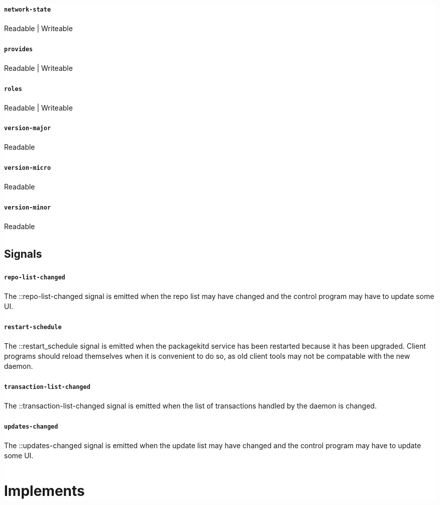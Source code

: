 
#### `network-state`
 Readable | Writeable


#### `provides`
 Readable | Writeable


#### `roles`
 Readable | Writeable


#### `version-major`
 Readable


#### `version-micro`
 Readable


#### `version-minor`
 Readable

## Signals


#### `repo-list-changed`
 The ::repo-list-changed signal is emitted when the repo list may have
changed and the control program may have to update some UI.




#### `restart-schedule`
 The ::restart_schedule signal is emitted when the packagekitd service
has been restarted because it has been upgraded.
Client programs should reload themselves when it is convenient to
do so, as old client tools may not be compatable with the new daemon.




#### `transaction-list-changed`
 The ::transaction-list-changed signal is emitted when the list
of transactions handled by the daemon is changed.




#### `updates-changed`
 The ::updates-changed signal is emitted when the update list may have
changed and the control program may have to update some UI.



# Implements
